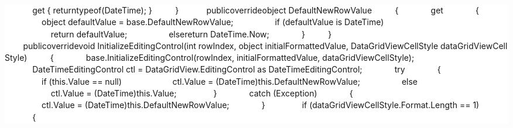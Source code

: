 &nbsp;&nbsp;&nbsp;&nbsp;&nbsp;&nbsp;&nbsp;&nbsp;&nbsp;&nbsp;&nbsp;&nbsp;<span class="cs__keyword">get</span>&nbsp;{&nbsp;<span class="cs__keyword">return</span><span class="cs__keyword">typeof</span>(DateTime);&nbsp;}&nbsp;
&nbsp;&nbsp;&nbsp;&nbsp;&nbsp;&nbsp;&nbsp;&nbsp;}&nbsp;
&nbsp;
&nbsp;&nbsp;&nbsp;&nbsp;&nbsp;&nbsp;&nbsp;&nbsp;<span class="cs__keyword">public</span><span class="cs__keyword">override</span><span class="cs__keyword">object</span>&nbsp;DefaultNewRowValue&nbsp;
&nbsp;&nbsp;&nbsp;&nbsp;&nbsp;&nbsp;&nbsp;&nbsp;{&nbsp;
&nbsp;&nbsp;&nbsp;&nbsp;&nbsp;&nbsp;&nbsp;&nbsp;&nbsp;&nbsp;&nbsp;&nbsp;<span class="cs__keyword">get</span>&nbsp;
&nbsp;&nbsp;&nbsp;&nbsp;&nbsp;&nbsp;&nbsp;&nbsp;&nbsp;&nbsp;&nbsp;&nbsp;{&nbsp;
&nbsp;&nbsp;&nbsp;&nbsp;&nbsp;&nbsp;&nbsp;&nbsp;&nbsp;&nbsp;&nbsp;&nbsp;&nbsp;&nbsp;&nbsp;&nbsp;<span class="cs__keyword">object</span>&nbsp;defaultValue&nbsp;=&nbsp;<span class="cs__keyword">base</span>.DefaultNewRowValue;&nbsp;
&nbsp;&nbsp;&nbsp;&nbsp;&nbsp;&nbsp;&nbsp;&nbsp;&nbsp;&nbsp;&nbsp;&nbsp;&nbsp;&nbsp;&nbsp;&nbsp;<span class="cs__keyword">if</span>&nbsp;(defaultValue&nbsp;<span class="cs__keyword">is</span>&nbsp;DateTime)&nbsp;
&nbsp;&nbsp;&nbsp;&nbsp;&nbsp;&nbsp;&nbsp;&nbsp;&nbsp;&nbsp;&nbsp;&nbsp;&nbsp;&nbsp;&nbsp;&nbsp;&nbsp;&nbsp;&nbsp;&nbsp;<span class="cs__keyword">return</span>&nbsp;defaultValue;&nbsp;
&nbsp;&nbsp;&nbsp;&nbsp;&nbsp;&nbsp;&nbsp;&nbsp;&nbsp;&nbsp;&nbsp;&nbsp;&nbsp;&nbsp;&nbsp;&nbsp;<span class="cs__keyword">else</span><span class="cs__keyword">return</span>&nbsp;DateTime.Now;&nbsp;
&nbsp;&nbsp;&nbsp;&nbsp;&nbsp;&nbsp;&nbsp;&nbsp;&nbsp;&nbsp;&nbsp;&nbsp;}&nbsp;
&nbsp;&nbsp;&nbsp;&nbsp;&nbsp;&nbsp;&nbsp;&nbsp;}&nbsp;
&nbsp;
&nbsp;&nbsp;&nbsp;&nbsp;&nbsp;&nbsp;&nbsp;&nbsp;<span class="cs__keyword">public</span><span class="cs__keyword">override</span><span class="cs__keyword">void</span>&nbsp;InitializeEditingControl(<span class="cs__keyword">int</span>&nbsp;rowIndex,&nbsp;<span class="cs__keyword">object</span>&nbsp;initialFormattedValue,&nbsp;DataGridViewCellStyle&nbsp;dataGridViewCellStyle)&nbsp;
&nbsp;&nbsp;&nbsp;&nbsp;&nbsp;&nbsp;&nbsp;&nbsp;{&nbsp;
&nbsp;&nbsp;&nbsp;&nbsp;&nbsp;&nbsp;&nbsp;&nbsp;&nbsp;&nbsp;&nbsp;&nbsp;<span class="cs__keyword">base</span>.InitializeEditingControl(rowIndex,&nbsp;initialFormattedValue,&nbsp;dataGridViewCellStyle);&nbsp;
&nbsp;&nbsp;&nbsp;&nbsp;&nbsp;&nbsp;&nbsp;&nbsp;&nbsp;&nbsp;&nbsp;&nbsp;DateTimeEditingControl&nbsp;ctl&nbsp;=&nbsp;DataGridView.EditingControl&nbsp;<span class="cs__keyword">as</span>&nbsp;DateTimeEditingControl;&nbsp;
&nbsp;&nbsp;&nbsp;&nbsp;&nbsp;&nbsp;&nbsp;&nbsp;&nbsp;&nbsp;&nbsp;&nbsp;<span class="cs__keyword">try</span>&nbsp;
&nbsp;&nbsp;&nbsp;&nbsp;&nbsp;&nbsp;&nbsp;&nbsp;&nbsp;&nbsp;&nbsp;&nbsp;{&nbsp;
&nbsp;&nbsp;&nbsp;&nbsp;&nbsp;&nbsp;&nbsp;&nbsp;&nbsp;&nbsp;&nbsp;&nbsp;&nbsp;&nbsp;&nbsp;&nbsp;<span class="cs__keyword">if</span>&nbsp;(<span class="cs__keyword">this</span>.Value&nbsp;==&nbsp;<span class="cs__keyword">null</span>)&nbsp;
&nbsp;&nbsp;&nbsp;&nbsp;&nbsp;&nbsp;&nbsp;&nbsp;&nbsp;&nbsp;&nbsp;&nbsp;&nbsp;&nbsp;&nbsp;&nbsp;&nbsp;&nbsp;&nbsp;&nbsp;ctl.Value&nbsp;=&nbsp;(DateTime)<span class="cs__keyword">this</span>.DefaultNewRowValue;&nbsp;
&nbsp;&nbsp;&nbsp;&nbsp;&nbsp;&nbsp;&nbsp;&nbsp;&nbsp;&nbsp;&nbsp;&nbsp;&nbsp;&nbsp;&nbsp;&nbsp;<span class="cs__keyword">else</span>&nbsp;
&nbsp;&nbsp;&nbsp;&nbsp;&nbsp;&nbsp;&nbsp;&nbsp;&nbsp;&nbsp;&nbsp;&nbsp;&nbsp;&nbsp;&nbsp;&nbsp;&nbsp;&nbsp;&nbsp;&nbsp;ctl.Value&nbsp;=&nbsp;(DateTime)<span class="cs__keyword">this</span>.Value;&nbsp;
&nbsp;
&nbsp;&nbsp;&nbsp;&nbsp;&nbsp;&nbsp;&nbsp;&nbsp;&nbsp;&nbsp;&nbsp;&nbsp;}&nbsp;
&nbsp;&nbsp;&nbsp;&nbsp;&nbsp;&nbsp;&nbsp;&nbsp;&nbsp;&nbsp;&nbsp;&nbsp;<span class="cs__keyword">catch</span>&nbsp;(Exception)&nbsp;
&nbsp;&nbsp;&nbsp;&nbsp;&nbsp;&nbsp;&nbsp;&nbsp;&nbsp;&nbsp;&nbsp;&nbsp;{&nbsp;
&nbsp;&nbsp;&nbsp;&nbsp;&nbsp;&nbsp;&nbsp;&nbsp;&nbsp;&nbsp;&nbsp;&nbsp;&nbsp;&nbsp;&nbsp;&nbsp;ctl.Value&nbsp;=&nbsp;(DateTime)<span class="cs__keyword">this</span>.DefaultNewRowValue;&nbsp;
&nbsp;&nbsp;&nbsp;&nbsp;&nbsp;&nbsp;&nbsp;&nbsp;&nbsp;&nbsp;&nbsp;&nbsp;}&nbsp;
&nbsp;
&nbsp;&nbsp;&nbsp;&nbsp;&nbsp;&nbsp;&nbsp;&nbsp;&nbsp;&nbsp;&nbsp;&nbsp;<span class="cs__keyword">if</span>&nbsp;(dataGridViewCellStyle.Format.Length&nbsp;==&nbsp;<span class="cs__number">1</span>)&nbsp;
&nbsp;&nbsp;&nbsp;&nbsp;&nbsp;&nbsp;&nbsp;&nbsp;&nbsp;&nbsp;&nbsp;&nbsp;{&nbsp;